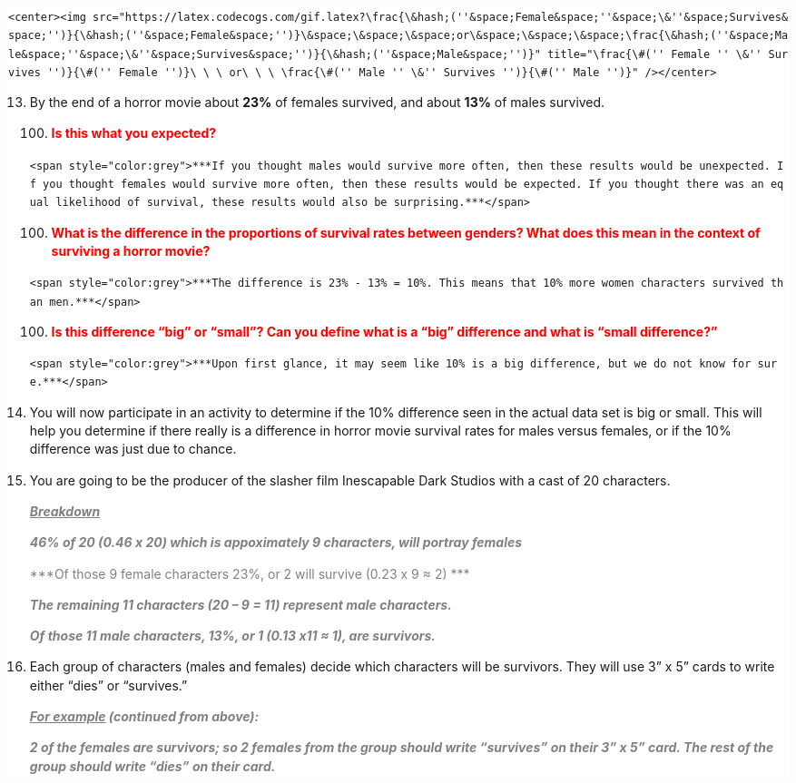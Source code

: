     <center><img src="https://latex.codecogs.com/gif.latex?\frac{\&hash;(''&space;Female&space;''&space;\&''&space;Survives&space;'')}{\&hash;(''&space;Female&space;'')}\&space;\&space;\&space;or\&space;\&space;\&space;\frac{\&hash;(''&space;Male&space;''&space;\&''&space;Survives&space;'')}{\&hash;(''&space;Male&space;'')}" title="\frac{\#('' Female '' \&'' Survives '')}{\#('' Female '')}\ \ \ or\ \ \ \frac{\#('' Male '' \&'' Survives '')}{\#('' Male '')}" /></center>


13. By the end of a horror movie about **23%** of females survived, and about **13%** of males survived.

    100. <strong style="color: red;">Is this what you expected?</strong>
    
    
        <span style="color:grey">***If you thought males would survive more often, then these results would be unexpected. If you thought females would survive more often, then these results would be expected. If you thought there was an equal likelihood of survival, these results would also be surprising.***</span>
    
    100. <strong style="color: red;">What is the difference in the proportions of survival rates between genders? What does
    this mean in the context of surviving a horror movie?</strong> 
    
    
        <span style="color:grey">***The difference is 23% - 13% = 10%. This means that 10% more women characters survived than men.***</span>
    
    100. <strong style="color: red;">Is this difference “big” or “small”? Can you define what is a “big” difference and what is “small difference?”</strong> 
    
    
        <span style="color:grey">***Upon first glance, it may seem like 10% is a big difference, but we do not know for sure.***</span>


14. You will now participate in an activity to determine if the 10% difference seen in the actual data set is big or small. This will help you determine if there really is a difference in horror movie survival rates for males versus females, or if the 10% difference was just due to chance.


15. You are going to be the producer of the slasher film Inescapable Dark Studios with a cast of 20 characters.

    <span style="color:grey">***<u>Breakdown</u>***</span>

    <span style="color:grey">***46% of 20 (0.46 x 20) which is appoximately 9 characters, will portray females***</span>

    <span style="color:grey">***Of those 9 female characters 23%, or 2 will survive (0.23 x 9 ≈  2) ***</span>

    <span style="color:grey">***The remaining 11 characters (20 – 9 = 11) represent male characters.***</span>

    <span style="color:grey">***Of those 11 male characters, 13%, or 1 (0.13 x11 ≈ 1), are survivors.***</span>


16. Each group of characters (males and females) decide which characters will be survivors. They will use 3” x 5” cards to write either “dies” or “survives.”

    <span style="color:grey">***<u>For example</u> (continued from above):***</span>

    <span style="color:grey">***2 of the females are survivors; so 2 females from the group should write “survives” on their 3” x 5” card. The rest of the group should write “dies” on their card.***</span>
